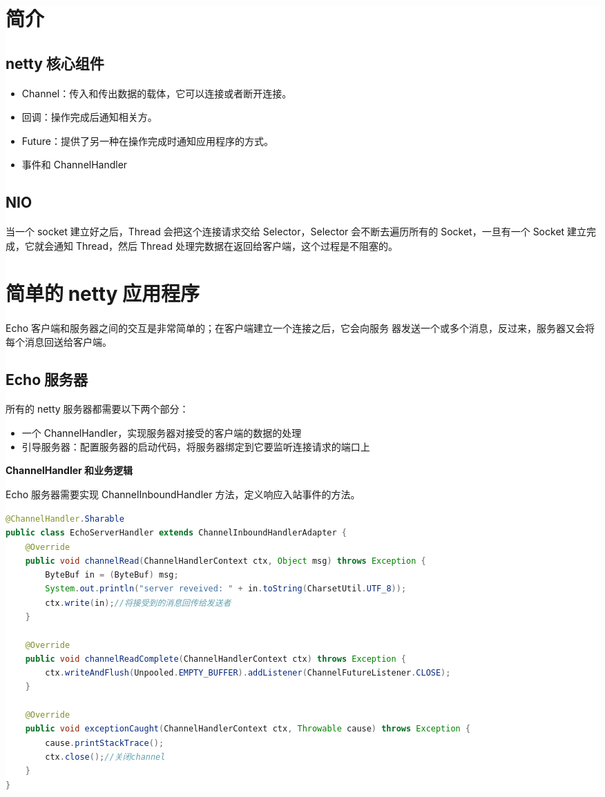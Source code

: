 # 简介

## netty 核心组件

- Channel：传入和传出数据的载体，它可以连接或者断开连接。

- 回调：操作完成后通知相关方。
- Future：提供了另一种在操作完成时通知应用程序的方式。
- 事件和 ChannelHandler

## NIO

当一个 socket 建立好之后，Thread 会把这个连接请求交给 Selector，Selector 会不断去遍历所有的 Socket，一旦有一个 Socket 建立完成，它就会通知 Thread，然后 Thread 处理完数据在返回给客户端，这个过程是不阻塞的。



# 简单的 netty 应用程序

Echo 客户端和服务器之间的交互是非常简单的；在客户端建立一个连接之后，它会向服务
器发送一个或多个消息，反过来，服务器又会将每个消息回送给客户端。

## Echo 服务器

所有的 netty 服务器都需要以下两个部分：

- 一个 ChannelHandler，实现服务器对接受的客户端的数据的处理
- 引导服务器：配置服务器的启动代码，将服务器绑定到它要监听连接请求的端口上

**ChannelHandler 和业务逻辑**

Echo 服务器需要实现 ChannelInboundHandler 方法，定义响应入站事件的方法。

```java
@ChannelHandler.Sharable
public class EchoServerHandler extends ChannelInboundHandlerAdapter {
    @Override
    public void channelRead(ChannelHandlerContext ctx, Object msg) throws Exception {
        ByteBuf in = (ByteBuf) msg;
        System.out.println("server reveived: " + in.toString(CharsetUtil.UTF_8));
        ctx.write(in);//将接受到的消息回传给发送者
    }

    @Override
    public void channelReadComplete(ChannelHandlerContext ctx) throws Exception {
        ctx.writeAndFlush(Unpooled.EMPTY_BUFFER).addListener(ChannelFutureListener.CLOSE);
    }

    @Override
    public void exceptionCaught(ChannelHandlerContext ctx, Throwable cause) throws Exception {
        cause.printStackTrace();
        ctx.close();//关闭channel
    }
}
```
